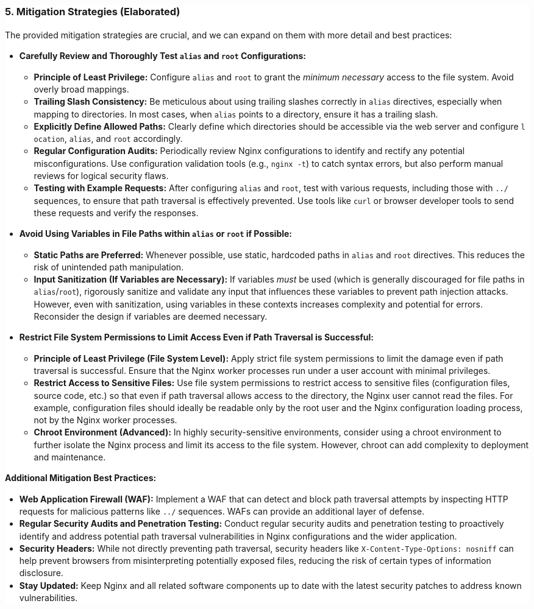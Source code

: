 ### 5. Mitigation Strategies (Elaborated)

The provided mitigation strategies are crucial, and we can expand on them with more detail and best practices:

*   **Carefully Review and Thoroughly Test `alias` and `root` Configurations:**

    *   **Principle of Least Privilege:**  Configure `alias` and `root` to grant the *minimum necessary* access to the file system. Avoid overly broad mappings.
    *   **Trailing Slash Consistency:**  Be meticulous about using trailing slashes correctly in `alias` directives, especially when mapping to directories.  In most cases, when `alias` points to a directory, ensure it has a trailing slash.
    *   **Explicitly Define Allowed Paths:**  Clearly define which directories should be accessible via the web server and configure `location`, `alias`, and `root` accordingly.
    *   **Regular Configuration Audits:**  Periodically review Nginx configurations to identify and rectify any potential misconfigurations. Use configuration validation tools (e.g., `nginx -t`) to catch syntax errors, but also perform manual reviews for logical security flaws.
    *   **Testing with Example Requests:**  After configuring `alias` and `root`, test with various requests, including those with `../` sequences, to ensure that path traversal is effectively prevented.  Use tools like `curl` or browser developer tools to send these requests and verify the responses.

*   **Avoid Using Variables in File Paths within `alias` or `root` if Possible:**

    *   **Static Paths are Preferred:**  Whenever possible, use static, hardcoded paths in `alias` and `root` directives. This reduces the risk of unintended path manipulation.
    *   **Input Sanitization (If Variables are Necessary):** If variables *must* be used (which is generally discouraged for file paths in `alias`/`root`), rigorously sanitize and validate any input that influences these variables to prevent path injection attacks.  However, even with sanitization, using variables in these contexts increases complexity and potential for errors.  Reconsider the design if variables are deemed necessary.

*   **Restrict File System Permissions to Limit Access Even if Path Traversal is Successful:**

    *   **Principle of Least Privilege (File System Level):**  Apply strict file system permissions to limit the damage even if path traversal is successful.  Ensure that the Nginx worker processes run under a user account with minimal privileges.
    *   **Restrict Access to Sensitive Files:**  Use file system permissions to restrict access to sensitive files (configuration files, source code, etc.) so that even if path traversal allows access to the directory, the Nginx user cannot read the files.  For example, configuration files should ideally be readable only by the root user and the Nginx configuration loading process, not by the Nginx worker processes.
    *   **Chroot Environment (Advanced):** In highly security-sensitive environments, consider using a chroot environment to further isolate the Nginx process and limit its access to the file system.  However, chroot can add complexity to deployment and maintenance.

**Additional Mitigation Best Practices:**

*   **Web Application Firewall (WAF):** Implement a WAF that can detect and block path traversal attempts by inspecting HTTP requests for malicious patterns like `../` sequences.  WAFs can provide an additional layer of defense.
*   **Regular Security Audits and Penetration Testing:**  Conduct regular security audits and penetration testing to proactively identify and address potential path traversal vulnerabilities in Nginx configurations and the wider application.
*   **Security Headers:** While not directly preventing path traversal, security headers like `X-Content-Type-Options: nosniff` can help prevent browsers from misinterpreting potentially exposed files, reducing the risk of certain types of information disclosure.
*   **Stay Updated:** Keep Nginx and all related software components up to date with the latest security patches to address known vulnerabilities.
